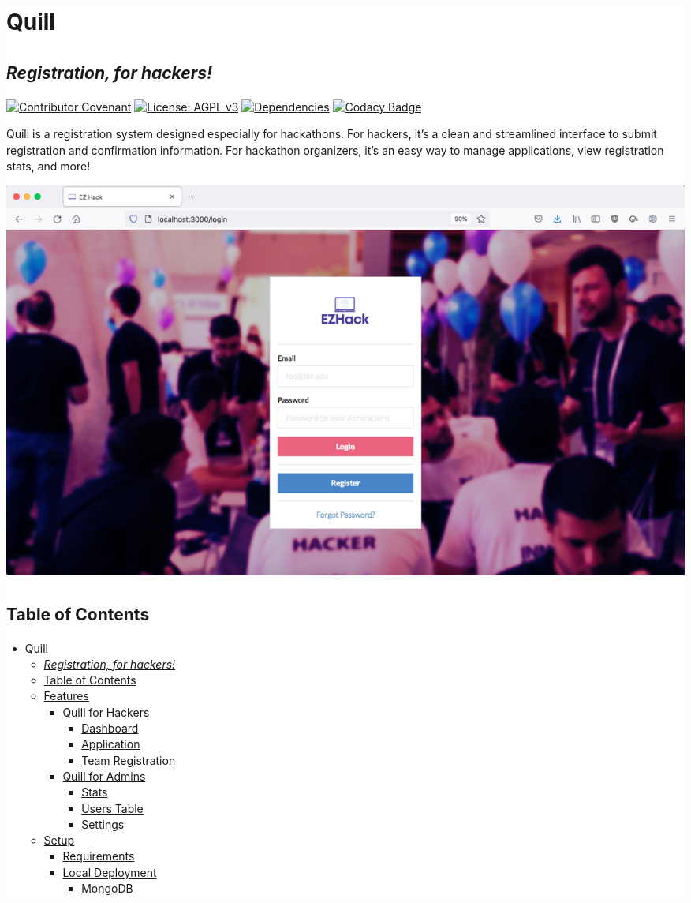 # Quill

## *Registration, for hackers!*

[![Contributor Covenant](https://img.shields.io/badge/Contributor%20Covenant-v2.0%20adopted-ff69b4.svg)](code-of-conduct.md)
[![License: AGPL v3](https://img.shields.io/badge/License-AGPL%20v3-blue.svg)](https://www.gnu.org/licenses/agpl-3.0)
[![Dependencies](https://david-dm.org/techx/quill.svg)](https://app.dependabot.com/accounts/krubenok/repos/204301089)
[![Codacy Badge](https://api.codacy.com/project/badge/Grade/ecd84351d8444ca29d05756ac7f40fc0)](https://www.codacy.com/manual/krubenok/quill?utm_source=github.com&amp;utm_medium=referral&amp;utm_content=krubenok/quill&amp;utm_campaign=Badge_Grade)

Quill is a registration system designed especially for hackathons. For hackers, it’s a clean and streamlined interface to submit registration and confirmation information. For hackathon organizers, it’s an easy way to manage applications, view registration stats, and more!

![Login Splash](./docs/images/screenshots/login.png)

## Table of Contents
- [Quill](#quill)
  - [*Registration, for hackers!*](#registration-for-hackers)
  - [Table of Contents](#table-of-contents)
  - [Features](#features)
    - [Quill for Hackers](#quill-for-hackers)
      - [Dashboard](#dashboard)
      - [Application](#application)
      - [Team Registration](#team-registration)
    - [Quill for Admins](#quill-for-admins)
      - [Stats](#stats)
      - [Users Table](#users-table)
      - [Settings](#settings)
  - [Setup](#setup)
    - [Requirements](#requirements)
    - [Local Deployment](#local-deployment)
      - [MongoDB](#mongodb)